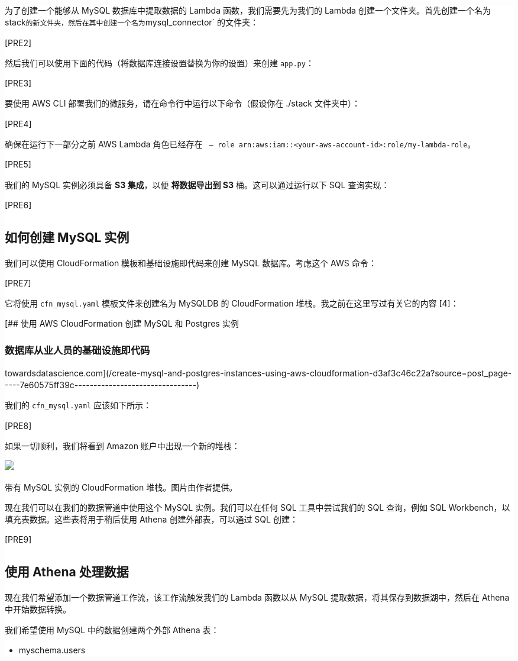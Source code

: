 为了创建一个能够从 MySQL 数据库中提取数据的 Lambda 函数，我们需要先为我们的 Lambda 创建一个文件夹。首先创建一个名为 stack` 的新文件夹，然后在其中创建一个名为 `mysql_connector` 的文件夹：

[PRE2]

然后我们可以使用下面的代码（将数据库连接设置替换为你的设置）来创建 `app.py`：

[PRE3]

要使用 AWS CLI 部署我们的微服务，请在命令行中运行以下命令（假设你在 ./stack 文件夹中）：

[PRE4]

确保在运行下一部分之前 AWS Lambda 角色已经存在 ` — role arn:aws:iam::<your-aws-account-id>:role/my-lambda-role`。

[PRE5]

我们的 MySQL 实例必须具备 **S3 集成**，以便 **将数据导出到 S3** 桶。这可以通过运行以下 SQL 查询实现：

[PRE6]

## 如何创建 MySQL 实例

我们可以使用 CloudFormation 模板和基础设施即代码来创建 MySQL 数据库。考虑这个 AWS 命令：

[PRE7]

它将使用 `cfn_mysql.yaml` 模板文件来创建名为 MySQLDB 的 CloudFormation 堆栈。我之前在这里写过有关它的内容 [4]：

[](/create-mysql-and-postgres-instances-using-aws-cloudformation-d3af3c46c22a?source=post_page-----7e60575ff39c--------------------------------) [## 使用 AWS CloudFormation 创建 MySQL 和 Postgres 实例

### 数据库从业人员的基础设施即代码

towardsdatascience.com](/create-mysql-and-postgres-instances-using-aws-cloudformation-d3af3c46c22a?source=post_page-----7e60575ff39c--------------------------------)

我们的 `cfn_mysql.yaml` 应该如下所示：

[PRE8]

如果一切顺利，我们将看到 Amazon 账户中出现一个新的堆栈：

![](../Images/d6ff5754b68a1d8279412c0bb82d917b.png)

带有 MySQL 实例的 CloudFormation 堆栈。图片由作者提供。

现在我们可以在我们的数据管道中使用这个 MySQL 实例。我们可以在任何 SQL 工具中尝试我们的 SQL 查询，例如 SQL Workbench，以填充表数据。这些表将用于稍后使用 Athena 创建外部表，可以通过 SQL 创建：

[PRE9]

## 使用 Athena 处理数据

现在我们希望添加一个数据管道工作流，该工作流触发我们的 Lambda 函数以从 MySQL 提取数据，将其保存到数据湖中，然后在 Athena 中开始数据转换。

我们希望使用 MySQL 中的数据创建两个外部 Athena 表：

+   myschema.users
